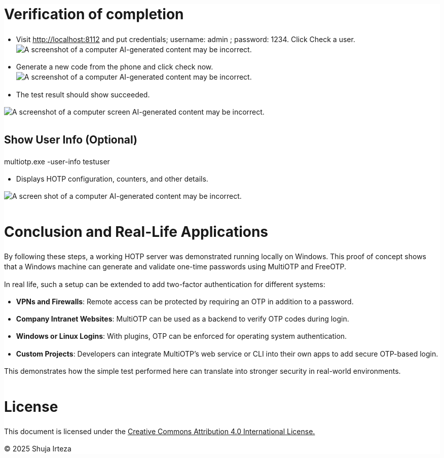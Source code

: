 # Verification of completion

- Visit <http://localhost:8112> and put credentials; username: admin ;
  password: 1234. Click Check a user.  
  <img src="media/image14.png" style="width:5.67716in;height:3.10489in"
  alt="A screenshot of a computer AI-generated content may be incorrect." />



- Generate a new code from the phone and click check now.
  <img src="media/image15.png" style="width:5.14368in;height:2.95498in"
  alt="A screenshot of a computer AI-generated content may be incorrect." />

- The test result should show succeeded.

<img src="media/image16.png" style="width:5.13613in;height:1.42728in"
alt="A screenshot of a computer screen AI-generated content may be incorrect." />

## Show User Info (Optional)

multiotp.exe -user-info testuser

- Displays HOTP configuration, counters, and other details.

<img src="media/image17.png" style="width:5.21935in;height:2.08357in"
alt="A screen shot of a computer AI-generated content may be incorrect." />

# Conclusion and Real-Life Applications

By following these steps, a working HOTP server was demonstrated running
locally on Windows. This proof of concept shows that a Windows machine
can generate and validate one-time passwords using MultiOTP and FreeOTP.

In real life, such a setup can be extended to add two-factor
authentication for different systems:

- **VPNs and Firewalls**: Remote access can be protected by requiring an
  OTP in addition to a password.

- **Company Intranet Websites**: MultiOTP can be used as a backend to
  verify OTP codes during login.

- **Windows or Linux Logins**: With plugins, OTP can be enforced for
  operating system authentication.

- **Custom Projects**: Developers can integrate MultiOTP’s web service
  or CLI into their own apps to add secure OTP-based login.

This demonstrates how the simple test performed here can translate into
stronger security in real-world environments.

# License

This document is licensed under the [Creative Commons Attribution 4.0
International License.](https://creativecommons.org/licenses/by/4.0/)

© 2025 Shuja Irteza
